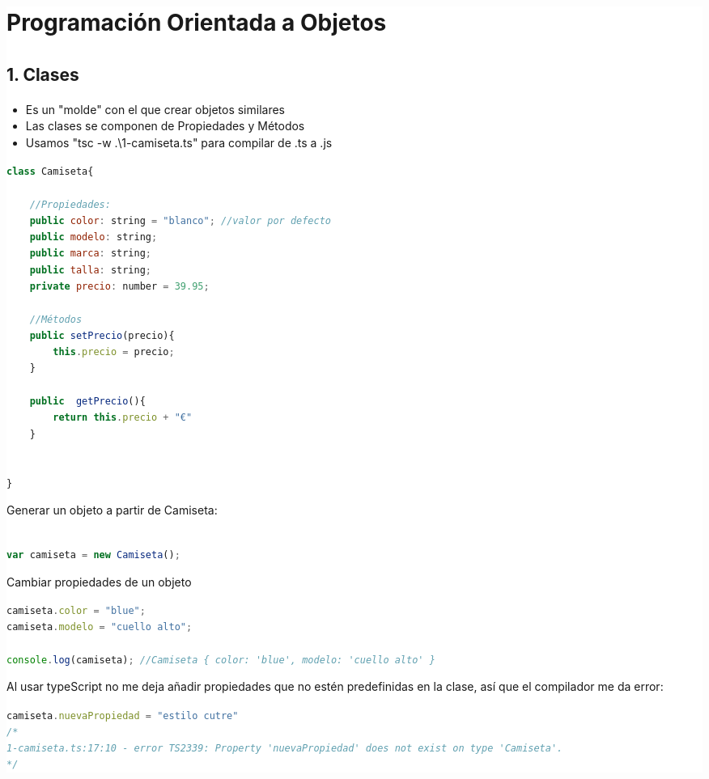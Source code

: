 # Programación Orientada a Objetos

## 1. Clases
* Es un "molde" con el que crear objetos similares
* Las clases se componen de Propiedades y Métodos
* Usamos "tsc -w .\1-camiseta.ts" para compilar de .ts a .js
 
```jsx
class Camiseta{

    //Propiedades:
    public color: string = "blanco"; //valor por defecto
    public modelo: string;
    public marca: string;
    public talla: string;
    private precio: number = 39.95;

    //Métodos
    public setPrecio(precio){
        this.precio = precio;
    }

    public  getPrecio(){
        return this.precio + "€"
    }


}

```
Generar un objeto a partir de Camiseta:
```jsx

var camiseta = new Camiseta();
```

Cambiar propiedades de un objeto
```jsx
camiseta.color = "blue";
camiseta.modelo = "cuello alto";

console.log(camiseta); //Camiseta { color: 'blue', modelo: 'cuello alto' }
```

Al usar typeScript no me deja añadir propiedades que no estén predefinidas en la clase, así que el compilador me da error:
```jsx
camiseta.nuevaPropiedad = "estilo cutre"
/*
1-camiseta.ts:17:10 - error TS2339: Property 'nuevaPropiedad' does not exist on type 'Camiseta'.
*/
```
